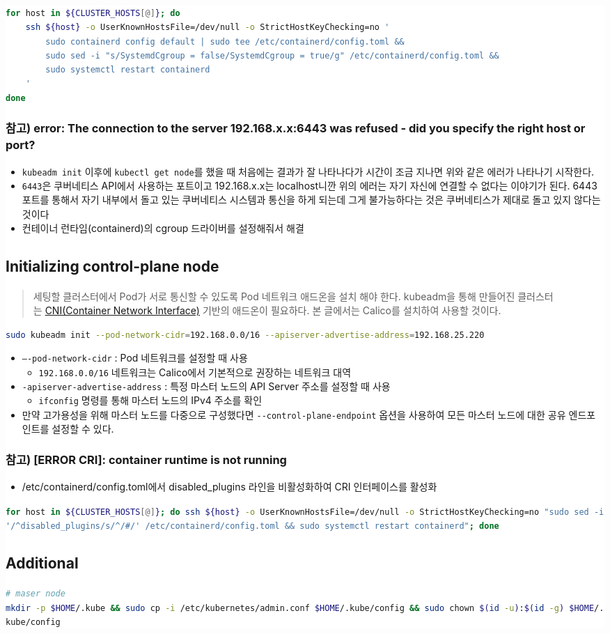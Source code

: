 ```bash
for host in ${CLUSTER_HOSTS[@]}; do 
    ssh ${host} -o UserKnownHostsFile=/dev/null -o StrictHostKeyChecking=no '
        sudo containerd config default | sudo tee /etc/containerd/config.toml &&
        sudo sed -i "s/SystemdCgroup = false/SystemdCgroup = true/g" /etc/containerd/config.toml &&
        sudo systemctl restart containerd
    '
done
```

### 참고) error: The connection to the server 192.168.x.x:6443 was refused - did you specify the right host or port?

- `kubeadm init` 이후에 `kubectl get node`를 했을 때 처음에는 결과가 잘 나타나다가 시간이 조금 지나면 위와 같은 에러가 나타나기 시작한다.
- `6443`은 쿠버네티스 API에서 사용하는 포트이고 192.168.x.x는 localhost니깐 위의 에러는 자기 자신에 연결할 수 없다는 이야기가 된다. 6443 포트를 통해서 자기 내부에서 돌고 있는 쿠버네티스 시스템과 통신을 하게 되는데 그게 불가능하다는 것은 쿠버네티스가 제대로 돌고 있지 않다는 것이다
- 컨테이너 런타임(containerd)의 cgroup 드라이버를 설정해줘서 해결

## Initializing control-plane node

> 세팅할 클러스터에서 Pod가 서로 통신할 수 있도록 Pod 네트워크 애드온을 설치 해야 한다. kubeadm을 통해 만들어진 클러스터는 [CNI(Container Network Interface)](https://github.com/containernetworking/cni/blob/master/SPEC.md#overview) 기반의 애드온이 필요하다. 본 글에서는 Calico를 설치하여 사용할 것이다.
> 

```bash
sudo kubeadm init --pod-network-cidr=192.168.0.0/16 --apiserver-advertise-address=192.168.25.220
```

- `—-pod-network-cidr` : Pod 네트워크를 설정할 때 사용
    - `192.168.0.0/16` 네트워크는 Calico에서 기본적으로 권장하는 네트워크 대역
- `-apiserver-advertise-address` : 특정 마스터 노드의 API Server 주소를 설정할 때 사용
    - `ifconfig` 명령를 통해 마스터 노드의 IPv4 주소를 확인
- 만약 고가용성을 위해 마스터 노드를 다중으로 구성했다면 `--control-plane-endpoint` 옵션을 사용하여 모든 마스터 노드에 대한 공유 엔드포인트를 설정할 수 있다.

### 참고) [ERROR CRI]: container runtime is not running

- /etc/containerd/config.toml에서 disabled_plugins 라인을 비활성화하여 CRI 인터페이스를 활성화

```bash
for host in ${CLUSTER_HOSTS[@]}; do ssh ${host} -o UserKnownHostsFile=/dev/null -o StrictHostKeyChecking=no "sudo sed -i '/^disabled_plugins/s/^/#/' /etc/containerd/config.toml && sudo systemctl restart containerd"; done
```

## Additional

```bash
# maser node
mkdir -p $HOME/.kube && sudo cp -i /etc/kubernetes/admin.conf $HOME/.kube/config && sudo chown $(id -u):$(id -g) $HOME/.kube/config
```
